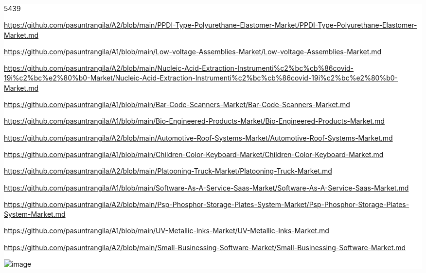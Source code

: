 5439</p><p><a href="https://github.com/pasuntrangila/A2/blob/main/PPDI-Type-Polyurethane-Elastomer-Market/PPDI-Type-Polyurethane-Elastomer-Market.md">https://github.com/pasuntrangila/A2/blob/main/PPDI-Type-Polyurethane-Elastomer-Market/PPDI-Type-Polyurethane-Elastomer-Market.md</a></p><p><a href="https://github.com/pasuntrangila/A1/blob/main/Low-voltage-Assemblies-Market/Low-voltage-Assemblies-Market.md">https://github.com/pasuntrangila/A1/blob/main/Low-voltage-Assemblies-Market/Low-voltage-Assemblies-Market.md</a></p><p><a href="https://github.com/pasuntrangila/A2/blob/main/Nucleic-Acid-Extraction-Instrumenti%c2%bc%cb%86covid-19i%c2%bc%e2%80%b0-Market/Nucleic-Acid-Extraction-Instrumenti%c2%bc%cb%86covid-19i%c2%bc%e2%80%b0-Market.md">https://github.com/pasuntrangila/A2/blob/main/Nucleic-Acid-Extraction-Instrumenti%c2%bc%cb%86covid-19i%c2%bc%e2%80%b0-Market/Nucleic-Acid-Extraction-Instrumenti%c2%bc%cb%86covid-19i%c2%bc%e2%80%b0-Market.md</a></p><p><a href="https://github.com/pasuntrangila/A1/blob/main/Bar-Code-Scanners-Market/Bar-Code-Scanners-Market.md">https://github.com/pasuntrangila/A1/blob/main/Bar-Code-Scanners-Market/Bar-Code-Scanners-Market.md</a></p><p><a href="https://github.com/pasuntrangila/A1/blob/main/Bio-Engineered-Products-Market/Bio-Engineered-Products-Market.md">https://github.com/pasuntrangila/A1/blob/main/Bio-Engineered-Products-Market/Bio-Engineered-Products-Market.md</a></p><p><a href="https://github.com/pasuntrangila/A2/blob/main/Automotive-Roof-Systems-Market/Automotive-Roof-Systems-Market.md">https://github.com/pasuntrangila/A2/blob/main/Automotive-Roof-Systems-Market/Automotive-Roof-Systems-Market.md</a></p><p><a href="https://github.com/pasuntrangila/A1/blob/main/Children-Color-Keyboard-Market/Children-Color-Keyboard-Market.md">https://github.com/pasuntrangila/A1/blob/main/Children-Color-Keyboard-Market/Children-Color-Keyboard-Market.md</a></p><p><a href="https://github.com/pasuntrangila/A2/blob/main/Platooning-Truck-Market/Platooning-Truck-Market.md">https://github.com/pasuntrangila/A2/blob/main/Platooning-Truck-Market/Platooning-Truck-Market.md</a></p><p><a href="https://github.com/pasuntrangila/A1/blob/main/Software-As-A-Service-Saas-Market/Software-As-A-Service-Saas-Market.md">https://github.com/pasuntrangila/A1/blob/main/Software-As-A-Service-Saas-Market/Software-As-A-Service-Saas-Market.md</a></p><p><a href="https://github.com/pasuntrangila/A2/blob/main/Psp-Phosphor-Storage-Plates-System-Market/Psp-Phosphor-Storage-Plates-System-Market.md">https://github.com/pasuntrangila/A2/blob/main/Psp-Phosphor-Storage-Plates-System-Market/Psp-Phosphor-Storage-Plates-System-Market.md</a></p><p><a href="https://github.com/pasuntrangila/A1/blob/main/UV-Metallic-Inks-Market/UV-Metallic-Inks-Market.md">https://github.com/pasuntrangila/A1/blob/main/UV-Metallic-Inks-Market/UV-Metallic-Inks-Market.md</a></p><p><a href="https://github.com/pasuntrangila/A2/blob/main/Small-Businessing-Software-Market/Small-Businessing-Software-Market.md">https://github.com/pasuntrangila/A2/blob/main/Small-Businessing-Software-Market/Small-Businessing-Software-Market.md</a></p>
![image](https://github.com/user-attachments/assets/85ca8ec8-e3ee-4abe-b8b6-9df5d7f0360e)
